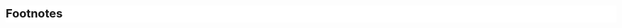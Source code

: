 ### Footnotes

[^4.1]: *In this chapter we revisit the classification problem and focus on linear methods for classification...There are several different ways in which linear decision boundaries can be found.*

[^4.2]: *In Chapter 2 we fit linear regression models to the class indicator variables, and classify to the largest fit...Linear inequalities in this space are quadratic inequalities in the original space.*

[^4.3]: *Decision theory for classification (Section 2.4) tells us that we need to know the class posteriors Pr(G|X) for optimal classification. Suppose fk(x) is the class-conditional density of X in class G = k, and let πκ be the prior probability of class k... Linear discriminant analysis (LDA) arises in the special case when we assume that the classes have a common covariance matrix Σk = Σ.*

[^4.3.1]: *The decision boundary between each pair of classes k and l is described by a quadratic equation {x: δκ(x) = δ(x)}.*

[^4.3.3]: *In the special case when we assume that the classes have a common covariance matrix...When the classes are really Gaussian, then LDA is optimal*

[^4.4]: *The logistic regression model arises from the desire to model the posterior probabilities of the K classes via linear functions in x, while at the same time ensuring that they sum to one and remain in [0,1].*

[^4.4.1]: *Logistic regression models are usually fit by maximum likelihood... The logistic regression model is more general, in that it makes less assumptions.*

[^4.4.2]: *It is convenient to code the two-class gi via a 0/1 response Yi, where yi = 1 when gi = 1, and yi = 0 when gi = 2... Typically many models are fit in a search for a parsimonious model involving a subset of the variables.*

[^4.4.3]: *To maximize the log-likelihood, we set its derivatives to zero. These score equations are...To solve the score equations (4.21), we use the Newton-Raphson algorithm...*

[^4.4.4]: *The L1 penalty used in the lasso (Section 3.4.2) can be used for variable selection and shrinkage with any linear regression model...As with the lasso, we typically do not penalize the intercept term.*

[^4.5]: *Here we present an analysis of binary data to illustrate the traditional statistical use of the logistic regression model... With two classes there is a simple correspondence between linear discriminant analysis and classification by linear least squares, as in (4.5).*

[^4.5.1]: